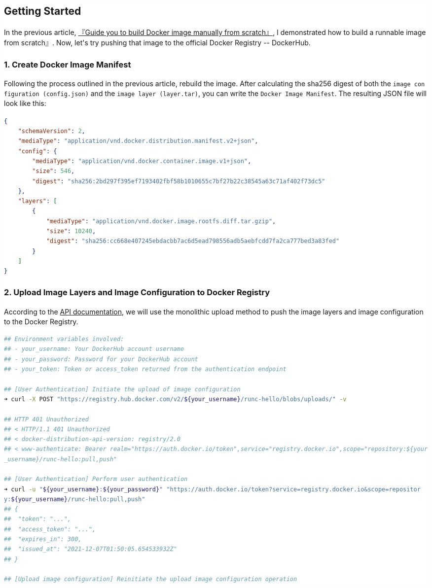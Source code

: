 ## Getting Started
In the previous article, [『Guide you to build Docker image manually from scratch』](/en/posts/2021/04/01/how-to-build-image-%E4%BB%8E-0-%E5%BC%80%E5%A7%8B%E5%B8%A6%E4%BD%A0%E5%BE%92%E6%89%8B%E6%9E%84%E5%BB%BA-docker-%E9%95%9C%E5%83%8F.html#%E5%BD%92%E6%A1%A3%E5%B0%81%E5%8C%85), I demonstrated how to build a runnable image from scratch』. Now, let's try pushing that image to the official Docker Registry -- DockerHub.

### 1. Create Docker Image Manifest
Following the process outlined in the previous article, rebuild the image. After calculating the sha256 digest of both the `image configuration (config.json)` and the `image layer (layer.tar)`, you can write the `Docker Image Manifest`. The resulting JSON file will look like this:
```json
{
    "schemaVersion": 2,
    "mediaType": "application/vnd.docker.distribution.manifest.v2+json",
    "config": {
        "mediaType": "application/vnd.docker.container.image.v1+json",
        "size": 546,
        "digest": "sha256:2bd297f395ef7193402fbf58b1010655c7bf27b22c38545a63c71af402f73dc5"
    },
    "layers": [
        {
            "mediaType": "application/vnd.docker.image.rootfs.diff.tar.gzip",
            "size": 10240,
            "digest": "sha256:cc668e407245ebdacbb7ac6d5ead798556adb5aebfcdd7fa2ca777bed3a83fed"
        }
    ]
}
```

### 2. Upload Image Layers and Image Configuration to Docker Registry

According to the [API documentation](https://github.com/distribution/distribution/blob/main/docs/spec/api.md#monolithic-upload), we will use the monolithic upload method to push the image layers and image configuration to the Docker Registry.

```bash
## Environment variables involved:
## - your_username: Your DockerHub account username
## - your_password: Password for your DockerHub account
## - your_token: Token or access_token returned from the authentication endpoint

## [User Authentication] Initiate the upload of image configuration
➜ curl -X POST "https://registry.hub.docker.com/v2/${your_username}/runc-hello/blobs/uploads/" -v

## HTTP 401 Unauthorized
## < HTTP/1.1 401 Unauthorized
## < docker-distribution-api-version: registry/2.0
## < www-authenticate: Bearer realm="https://auth.docker.io/token",service="registry.docker.io",scope="repository:${your_username}/runc-hello:pull,push"

## [User Authentication] Perform user authentication
➜ curl -u "${your_username}:${your_password}" "https://auth.docker.io/token?service=registry.docker.io&scope=repository:${your_username}/runc-hello:pull,push"
## {
##  "token": "...",
##  "access_token": "...",
##  "expires_in": 300,
##  "issued_at": "2021-12-07T01:50:05.654533932Z"
## }

## [Upload image configuration] Reinitiate the upload image configuration operation
```